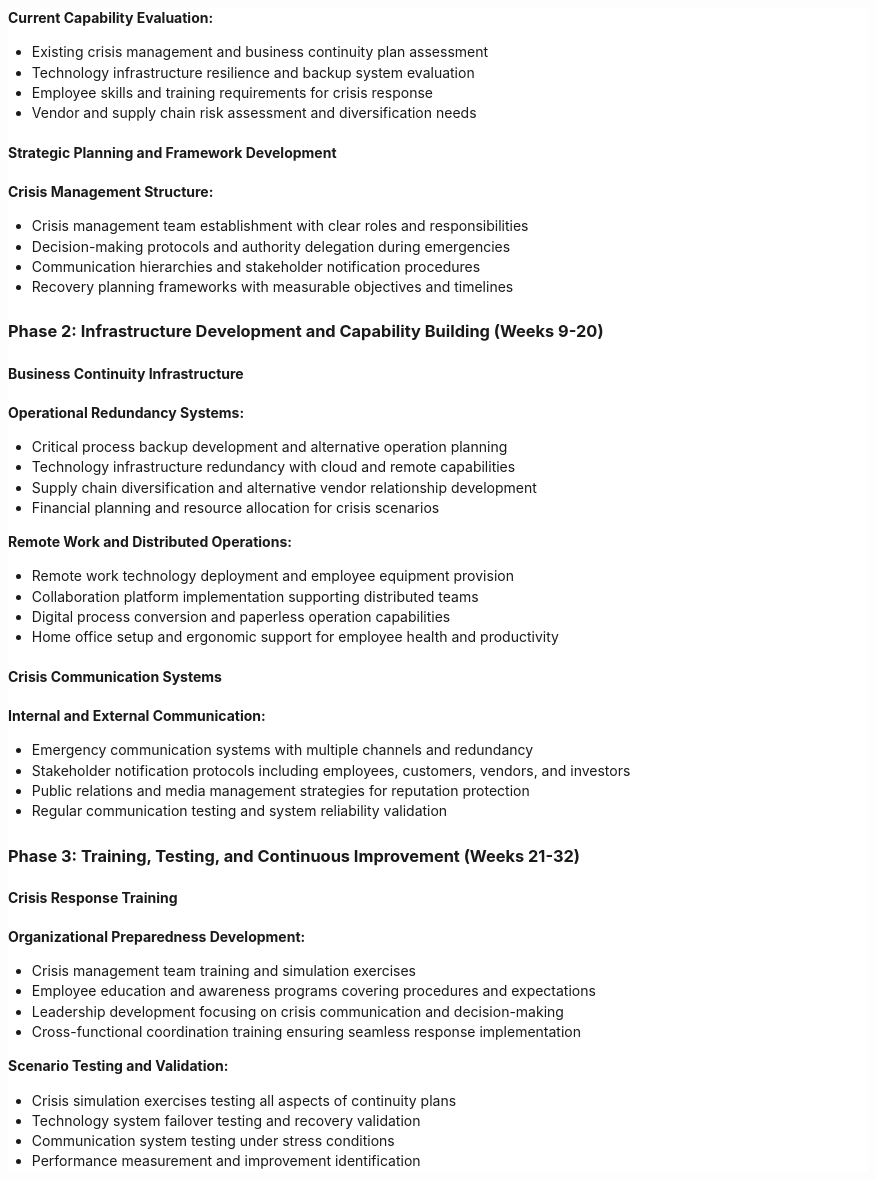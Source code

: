 **Current Capability Evaluation:**
- Existing crisis management and business continuity plan assessment
- Technology infrastructure resilience and backup system evaluation
- Employee skills and training requirements for crisis response
- Vendor and supply chain risk assessment and diversification needs

#### Strategic Planning and Framework Development
**Crisis Management Structure:**
- Crisis management team establishment with clear roles and responsibilities
- Decision-making protocols and authority delegation during emergencies
- Communication hierarchies and stakeholder notification procedures
- Recovery planning frameworks with measurable objectives and timelines

### Phase 2: Infrastructure Development and Capability Building (Weeks 9-20)

#### Business Continuity Infrastructure
**Operational Redundancy Systems:**
- Critical process backup development and alternative operation planning
- Technology infrastructure redundancy with cloud and remote capabilities
- Supply chain diversification and alternative vendor relationship development
- Financial planning and resource allocation for crisis scenarios

**Remote Work and Distributed Operations:**
- Remote work technology deployment and employee equipment provision
- Collaboration platform implementation supporting distributed teams
- Digital process conversion and paperless operation capabilities
- Home office setup and ergonomic support for employee health and productivity

#### Crisis Communication Systems
**Internal and External Communication:**
- Emergency communication systems with multiple channels and redundancy
- Stakeholder notification protocols including employees, customers, vendors, and investors
- Public relations and media management strategies for reputation protection
- Regular communication testing and system reliability validation

### Phase 3: Training, Testing, and Continuous Improvement (Weeks 21-32)

#### Crisis Response Training
**Organizational Preparedness Development:**
- Crisis management team training and simulation exercises
- Employee education and awareness programs covering procedures and expectations
- Leadership development focusing on crisis communication and decision-making
- Cross-functional coordination training ensuring seamless response implementation

**Scenario Testing and Validation:**
- Crisis simulation exercises testing all aspects of continuity plans
- Technology system failover testing and recovery validation
- Communication system testing under stress conditions
- Performance measurement and improvement identification
